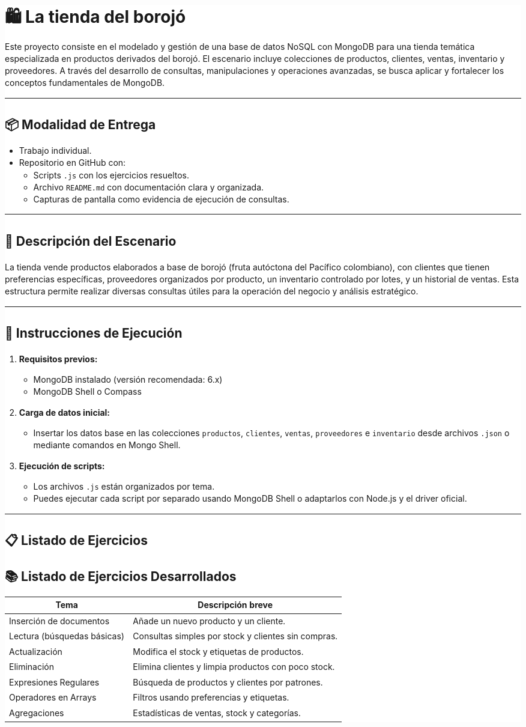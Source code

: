 # 🛍️ La tienda del borojó

Este proyecto consiste en el modelado y gestión de una base de datos NoSQL con MongoDB para una tienda temática especializada en productos derivados del borojó. El escenario incluye colecciones de productos, clientes, ventas, inventario y proveedores. A través del desarrollo de consultas, manipulaciones y operaciones avanzadas, se busca aplicar y fortalecer los conceptos fundamentales de MongoDB.

---

## 📦 Modalidad de Entrega

- Trabajo individual.
- Repositorio en GitHub con:
  - Scripts `.js` con los ejercicios resueltos.
  - Archivo `README.md` con documentación clara y organizada.
  - Capturas de pantalla como evidencia de ejecución de consultas.

---

## 📌 Descripción del Escenario

La tienda vende productos elaborados a base de borojó (fruta autóctona del Pacífico colombiano), con clientes que tienen preferencias específicas, proveedores organizados por producto, un inventario controlado por lotes, y un historial de ventas. Esta estructura permite realizar diversas consultas útiles para la operación del negocio y análisis estratégico.

---

## 🚀 Instrucciones de Ejecución

1. **Requisitos previos:**
   - MongoDB instalado (versión recomendada: 6.x)
   - MongoDB Shell o Compass

2. **Carga de datos inicial:**
   - Insertar los datos base en las colecciones `productos`, `clientes`, `ventas`, `proveedores` e `inventario` desde archivos `.json` o mediante comandos en Mongo Shell.

3. **Ejecución de scripts:**
   - Los archivos `.js` están organizados por tema.
   - Puedes ejecutar cada script por separado usando MongoDB Shell o adaptarlos con Node.js y el driver oficial.

---

## 📋 Listado de Ejercicios

## 📚 Listado de Ejercicios Desarrollados

| Tema                        | Descripción breve                                                   |
|-----------------------------|----------------------------------------------------------------------|
| Inserción de documentos     | Añade un nuevo producto y un cliente.                               |
| Lectura (búsquedas básicas) | Consultas simples por stock y clientes sin compras.                 |
| Actualización               | Modifica el stock y etiquetas de productos.                         |
| Eliminación                 | Elimina clientes y limpia productos con poco stock.                |
| Expresiones Regulares       | Búsqueda de productos y clientes por patrones.                      |
| Operadores en Arrays        | Filtros usando preferencias y etiquetas.                            |
| Agregaciones                | Estadísticas de ventas, stock y categorías.                         |